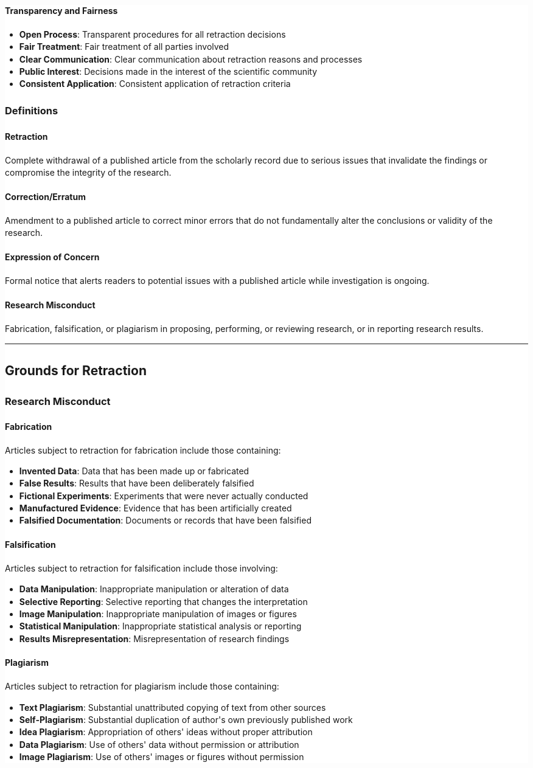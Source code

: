 #### Transparency and Fairness
- **Open Process**: Transparent procedures for all retraction decisions
- **Fair Treatment**: Fair treatment of all parties involved
- **Clear Communication**: Clear communication about retraction reasons and processes
- **Public Interest**: Decisions made in the interest of the scientific community
- **Consistent Application**: Consistent application of retraction criteria

### Definitions

#### Retraction
Complete withdrawal of a published article from the scholarly record due to serious issues that invalidate the findings or compromise the integrity of the research.

#### Correction/Erratum
Amendment to a published article to correct minor errors that do not fundamentally alter the conclusions or validity of the research.

#### Expression of Concern
Formal notice that alerts readers to potential issues with a published article while investigation is ongoing.

#### Research Misconduct
Fabrication, falsification, or plagiarism in proposing, performing, or reviewing research, or in reporting research results.

---

## Grounds for Retraction

### Research Misconduct

#### Fabrication
Articles subject to retraction for fabrication include those containing:
- **Invented Data**: Data that has been made up or fabricated
- **False Results**: Results that have been deliberately falsified
- **Fictional Experiments**: Experiments that were never actually conducted
- **Manufactured Evidence**: Evidence that has been artificially created
- **Falsified Documentation**: Documents or records that have been falsified

#### Falsification
Articles subject to retraction for falsification include those involving:
- **Data Manipulation**: Inappropriate manipulation or alteration of data
- **Selective Reporting**: Selective reporting that changes the interpretation
- **Image Manipulation**: Inappropriate manipulation of images or figures
- **Statistical Manipulation**: Inappropriate statistical analysis or reporting
- **Results Misrepresentation**: Misrepresentation of research findings

#### Plagiarism
Articles subject to retraction for plagiarism include those containing:
- **Text Plagiarism**: Substantial unattributed copying of text from other sources
- **Self-Plagiarism**: Substantial duplication of author's own previously published work
- **Idea Plagiarism**: Appropriation of others' ideas without proper attribution
- **Data Plagiarism**: Use of others' data without permission or attribution
- **Image Plagiarism**: Use of others' images or figures without permission
